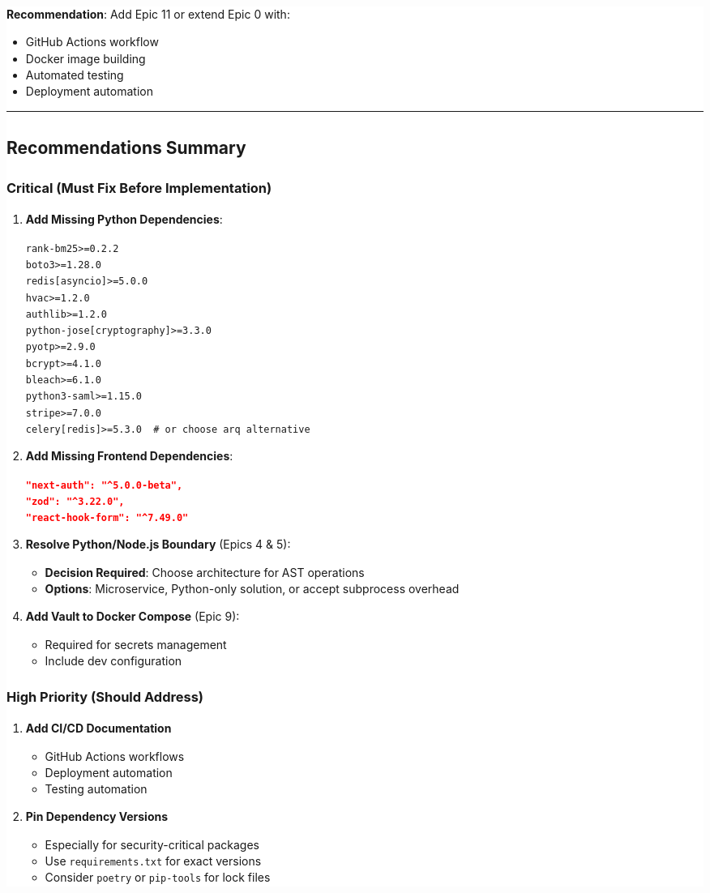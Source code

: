 **Recommendation**: Add Epic 11 or extend Epic 0 with:
- GitHub Actions workflow
- Docker image building
- Automated testing
- Deployment automation

---

## Recommendations Summary

### Critical (Must Fix Before Implementation)

1. **Add Missing Python Dependencies**:
   ```
   rank-bm25>=0.2.2
   boto3>=1.28.0
   redis[asyncio]>=5.0.0
   hvac>=1.2.0
   authlib>=1.2.0
   python-jose[cryptography]>=3.3.0
   pyotp>=2.9.0
   bcrypt>=4.1.0
   bleach>=6.1.0
   python3-saml>=1.15.0
   stripe>=7.0.0
   celery[redis]>=5.3.0  # or choose arq alternative
   ```

2. **Add Missing Frontend Dependencies**:
   ```json
   "next-auth": "^5.0.0-beta",
   "zod": "^3.22.0",
   "react-hook-form": "^7.49.0"
   ```

3. **Resolve Python/Node.js Boundary** (Epics 4 & 5):
   - **Decision Required**: Choose architecture for AST operations
   - **Options**: Microservice, Python-only solution, or accept subprocess overhead

4. **Add Vault to Docker Compose** (Epic 9):
   - Required for secrets management
   - Include dev configuration

### High Priority (Should Address)

1. **Add CI/CD Documentation**
   - GitHub Actions workflows
   - Deployment automation
   - Testing automation

2. **Pin Dependency Versions**
   - Especially for security-critical packages
   - Use `requirements.txt` for exact versions
   - Consider `poetry` or `pip-tools` for lock files
